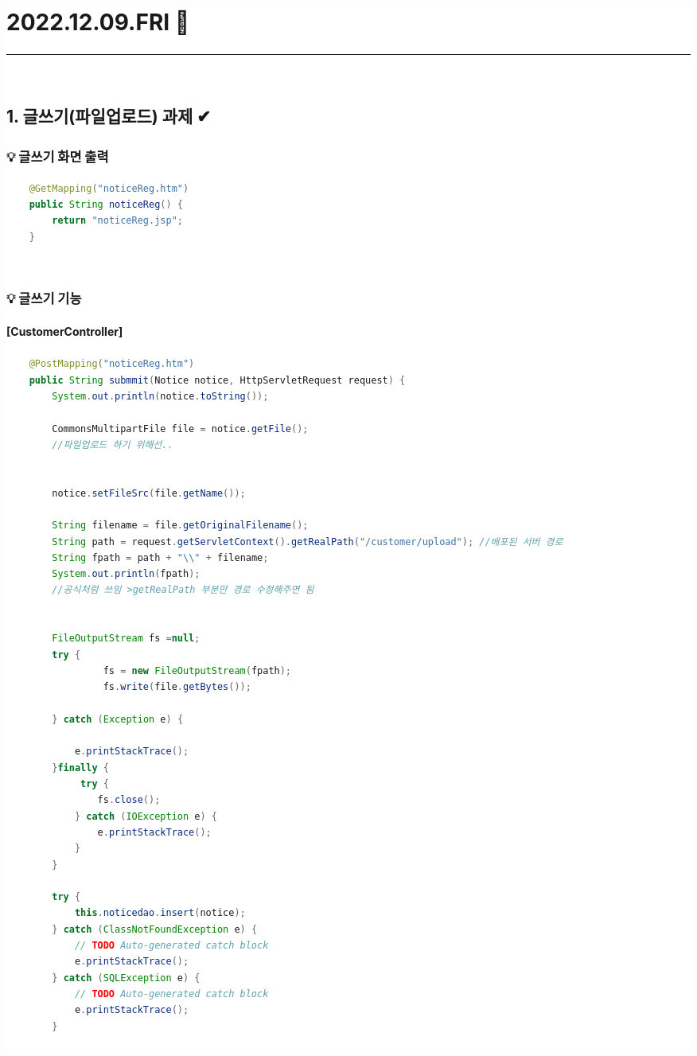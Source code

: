 # 2022.12.09.FRI 📅
----------------
<br>

## 1. 글쓰기(파일업로드) 과제 ✔

### 💡 글쓰기 화면 출력
```java
	@GetMapping("noticeReg.htm")
	public String noticeReg() {
		return "noticeReg.jsp";
	}
```
<br>

### 💡 글쓰기 기능 
#### [CustomerController]
```java
	@PostMapping("noticeReg.htm")
	public String submmit(Notice notice, HttpServletRequest request) {
		System.out.println(notice.toString());
		
		CommonsMultipartFile file = notice.getFile();
		//파일업로드 하기 위해선..


		notice.setFileSrc(file.getName());
		
		String filename = file.getOriginalFilename();
		String path = request.getServletContext().getRealPath("/customer/upload"); //배포된 서버 경로 
		String fpath = path + "\\" + filename;
		System.out.println(fpath);
		//공식처럼 쓰임 >getRealPath 부분만 경로 수정해주면 됨


		FileOutputStream fs =null;
		try {
			     fs = new FileOutputStream(fpath);
			     fs.write(file.getBytes());
			     
		} catch (Exception e) {
			
			e.printStackTrace();
		}finally {
			 try {
				fs.close();
			} catch (IOException e) {
				e.printStackTrace();
			}
		}
		
		try {
			this.noticedao.insert(notice);
		} catch (ClassNotFoundException e) {
			// TODO Auto-generated catch block
			e.printStackTrace();
		} catch (SQLException e) {
			// TODO Auto-generated catch block
			e.printStackTrace();
		}
		
```